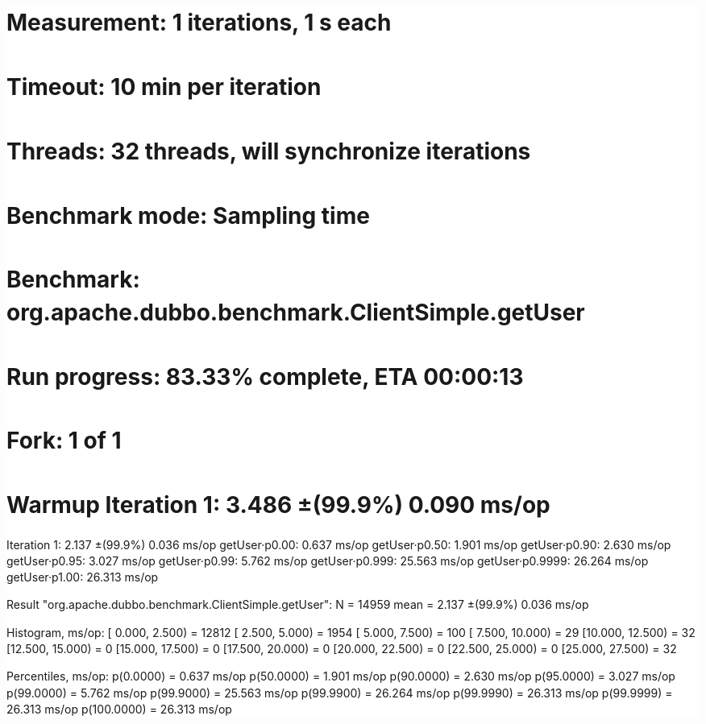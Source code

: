 # Measurement: 1 iterations, 1 s each
# Timeout: 10 min per iteration
# Threads: 32 threads, will synchronize iterations
# Benchmark mode: Sampling time
# Benchmark: org.apache.dubbo.benchmark.ClientSimple.getUser

# Run progress: 83.33% complete, ETA 00:00:13
# Fork: 1 of 1
# Warmup Iteration   1: 3.486 ±(99.9%) 0.090 ms/op
Iteration   1: 2.137 ±(99.9%) 0.036 ms/op
                 getUser·p0.00:   0.637 ms/op
                 getUser·p0.50:   1.901 ms/op
                 getUser·p0.90:   2.630 ms/op
                 getUser·p0.95:   3.027 ms/op
                 getUser·p0.99:   5.762 ms/op
                 getUser·p0.999:  25.563 ms/op
                 getUser·p0.9999: 26.264 ms/op
                 getUser·p1.00:   26.313 ms/op



Result "org.apache.dubbo.benchmark.ClientSimple.getUser":
  N = 14959
  mean =      2.137 ±(99.9%) 0.036 ms/op

  Histogram, ms/op:
    [ 0.000,  2.500) = 12812 
    [ 2.500,  5.000) = 1954 
    [ 5.000,  7.500) = 100 
    [ 7.500, 10.000) = 29 
    [10.000, 12.500) = 32 
    [12.500, 15.000) = 0 
    [15.000, 17.500) = 0 
    [17.500, 20.000) = 0 
    [20.000, 22.500) = 0 
    [22.500, 25.000) = 0 
    [25.000, 27.500) = 32 

  Percentiles, ms/op:
      p(0.0000) =      0.637 ms/op
     p(50.0000) =      1.901 ms/op
     p(90.0000) =      2.630 ms/op
     p(95.0000) =      3.027 ms/op
     p(99.0000) =      5.762 ms/op
     p(99.9000) =     25.563 ms/op
     p(99.9900) =     26.264 ms/op
     p(99.9990) =     26.313 ms/op
     p(99.9999) =     26.313 ms/op
    p(100.0000) =     26.313 ms/op
